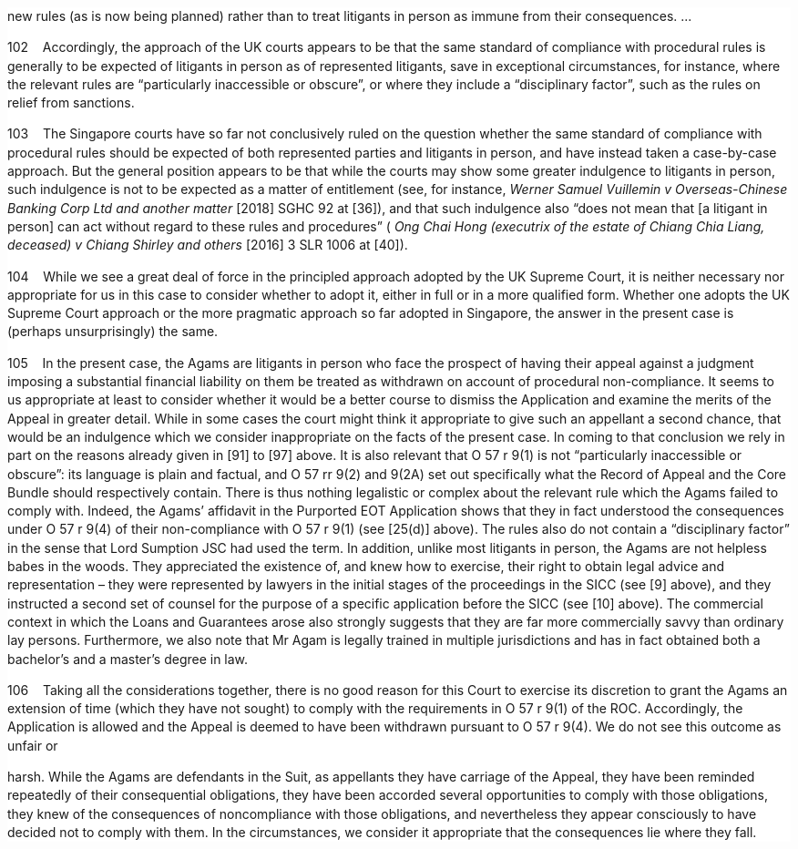 
 new rules (as is now being planned) rather than to treat litigants in person as immune from their consequences. ... 

102    Accordingly, the approach of the UK courts appears to be that the same standard of compliance with procedural rules is generally to be expected of litigants in person as of represented litigants, save in exceptional circumstances, for instance, where the relevant rules are “particularly inaccessible or obscure”, or where they include a “disciplinary factor”, such as the rules on relief from sanctions. 

103    The Singapore courts have so far not conclusively ruled on the question whether the same standard of compliance with procedural rules should be expected of both represented parties and litigants in person, and have instead taken a case-by-case approach. But the general position appears to be that while the courts may show some greater indulgence to litigants in person, such indulgence is not to be expected as a matter of entitlement (see, for instance, _Werner Samuel Vuillemin v Overseas-Chinese Banking Corp Ltd and another matter_ <span class="citation">[2018] SGHC 92</span> at [36]), and that such indulgence also “does not mean that [a litigant in person] can act without regard to these rules and procedures” ( _Ong Chai Hong (executrix of the estate of Chiang Chia Liang, deceased) v Chiang Shirley and others_ <span class="citation">[2016] 3 SLR 1006</span> at [40]). 

104    While we see a great deal of force in the principled approach adopted by the UK Supreme Court, it is neither necessary nor appropriate for us in this case to consider whether to adopt it, either in full or in a more qualified form. Whether one adopts the UK Supreme Court approach or the more pragmatic approach so far adopted in Singapore, the answer in the present case is (perhaps unsurprisingly) the same. 

105    In the present case, the Agams are litigants in person who face the prospect of having their appeal against a judgment imposing a substantial financial liability on them be treated as withdrawn on account of procedural non-compliance. It seems to us appropriate at least to consider whether it would be a better course to dismiss the Application and examine the merits of the Appeal in greater detail. While in some cases the court might think it appropriate to give such an appellant a second chance, that would be an indulgence which we consider inappropriate on the facts of the present case. In coming to that conclusion we rely in part on the reasons already given in [91] to [97] above. It is also relevant that O 57 r 9(1) is not “particularly inaccessible or obscure”: its language is plain and factual, and O 57 rr 9(2) and 9(2A) set out specifically what the Record of Appeal and the Core Bundle should respectively contain. There is thus nothing legalistic or complex about the relevant rule which the Agams failed to comply with. Indeed, the Agams’ affidavit in the Purported EOT Application shows that they in fact understood the consequences under O 57 r 9(4) of their non-compliance with O 57 r 9(1) (see [25(d)] above). The rules also do not contain a “disciplinary factor” in the sense that Lord Sumption JSC had used the term. In addition, unlike most litigants in person, the Agams are not helpless babes in the woods. They appreciated the existence of, and knew how to exercise, their right to obtain legal advice and representation – they were represented by lawyers in the initial stages of the proceedings in the SICC (see [9] above), and they instructed a second set of counsel for the purpose of a specific application before the SICC (see [10] above). The commercial context in which the Loans and Guarantees arose also strongly suggests that they are far more commercially savvy than ordinary lay persons. Furthermore, we also note that Mr Agam is legally trained in multiple jurisdictions and has in fact obtained both a bachelor’s and a master’s degree in law. 

106    Taking all the considerations together, there is no good reason for this Court to exercise its discretion to grant the Agams an extension of time (which they have not sought) to comply with the requirements in O 57 r 9(1) of the ROC. Accordingly, the Application is allowed and the Appeal is deemed to have been withdrawn pursuant to O 57 r 9(4). We do not see this outcome as unfair or 


harsh. While the Agams are defendants in the Suit, as appellants they have carriage of the Appeal, they have been reminded repeatedly of their consequential obligations, they have been accorded several opportunities to comply with those obligations, they knew of the consequences of noncompliance with those obligations, and nevertheless they appear consciously to have decided not to comply with them. In the circumstances, we consider it appropriate that the consequences lie where they fall. 
